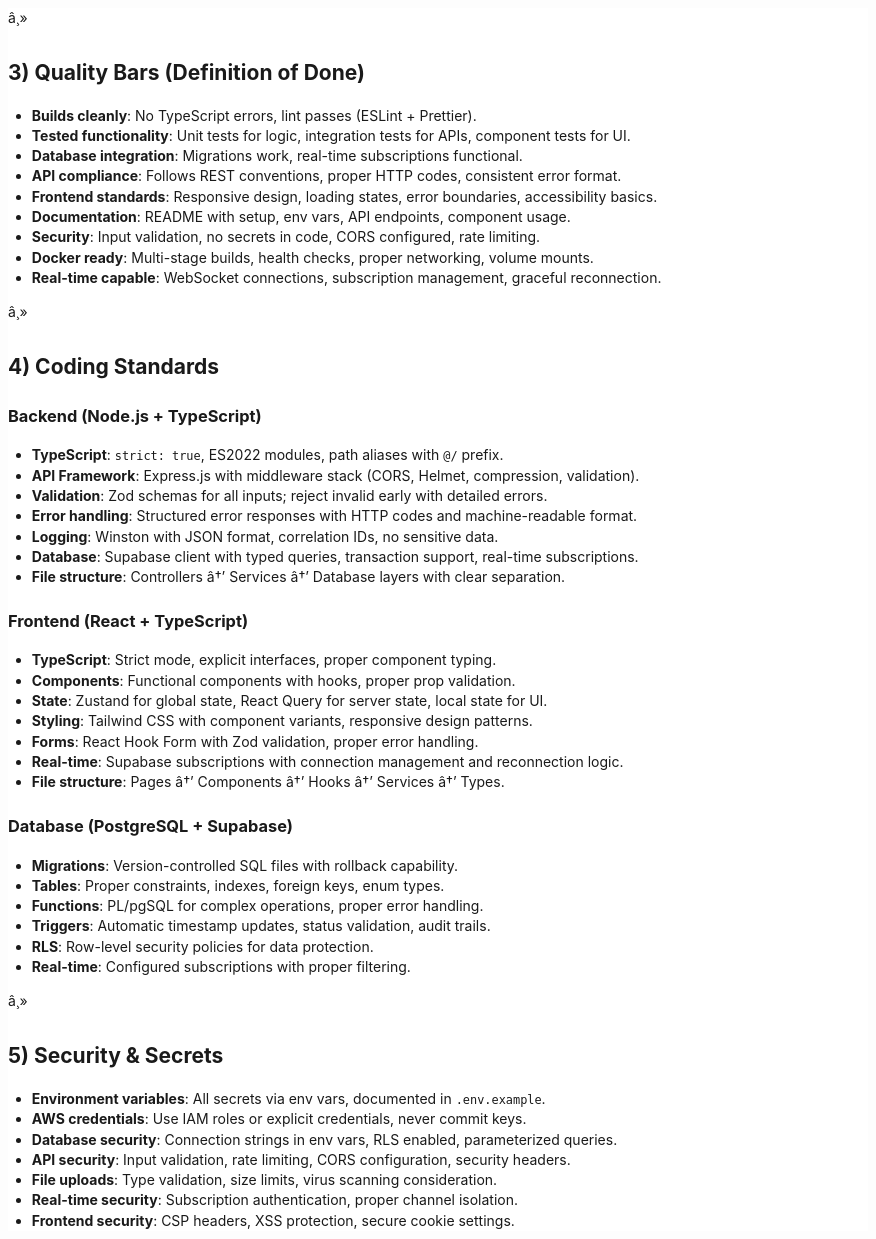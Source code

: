 â¸»

## 3) Quality Bars (Definition of Done)
- **Builds cleanly**: No TypeScript errors, lint passes (ESLint + Prettier).
- **Tested functionality**: Unit tests for logic, integration tests for APIs, component tests for UI.
- **Database integration**: Migrations work, real-time subscriptions functional.
- **API compliance**: Follows REST conventions, proper HTTP codes, consistent error format.
- **Frontend standards**: Responsive design, loading states, error boundaries, accessibility basics.
- **Documentation**: README with setup, env vars, API endpoints, component usage.
- **Security**: Input validation, no secrets in code, CORS configured, rate limiting.
- **Docker ready**: Multi-stage builds, health checks, proper networking, volume mounts.
- **Real-time capable**: WebSocket connections, subscription management, graceful reconnection.

â¸»

## 4) Coding Standards

### Backend (Node.js + TypeScript)
- **TypeScript**: `strict: true`, ES2022 modules, path aliases with `@/` prefix.
- **API Framework**: Express.js with middleware stack (CORS, Helmet, compression, validation).
- **Validation**: Zod schemas for all inputs; reject invalid early with detailed errors.
- **Error handling**: Structured error responses with HTTP codes and machine-readable format.
- **Logging**: Winston with JSON format, correlation IDs, no sensitive data.
- **Database**: Supabase client with typed queries, transaction support, real-time subscriptions.
- **File structure**: Controllers â†’ Services â†’ Database layers with clear separation.

### Frontend (React + TypeScript)
- **TypeScript**: Strict mode, explicit interfaces, proper component typing.
- **Components**: Functional components with hooks, proper prop validation.
- **State**: Zustand for global state, React Query for server state, local state for UI.
- **Styling**: Tailwind CSS with component variants, responsive design patterns.
- **Forms**: React Hook Form with Zod validation, proper error handling.
- **Real-time**: Supabase subscriptions with connection management and reconnection logic.
- **File structure**: Pages â†’ Components â†’ Hooks â†’ Services â†’ Types.

### Database (PostgreSQL + Supabase)
- **Migrations**: Version-controlled SQL files with rollback capability.
- **Tables**: Proper constraints, indexes, foreign keys, enum types.
- **Functions**: PL/pgSQL for complex operations, proper error handling.
- **Triggers**: Automatic timestamp updates, status validation, audit trails.
- **RLS**: Row-level security policies for data protection.
- **Real-time**: Configured subscriptions with proper filtering.

â¸»

## 5) Security & Secrets
- **Environment variables**: All secrets via env vars, documented in `.env.example`.
- **AWS credentials**: Use IAM roles or explicit credentials, never commit keys.
- **Database security**: Connection strings in env vars, RLS enabled, parameterized queries.
- **API security**: Input validation, rate limiting, CORS configuration, security headers.
- **File uploads**: Type validation, size limits, virus scanning consideration.
- **Real-time security**: Subscription authentication, proper channel isolation.
- **Frontend security**: CSP headers, XSS protection, secure cookie settings.
